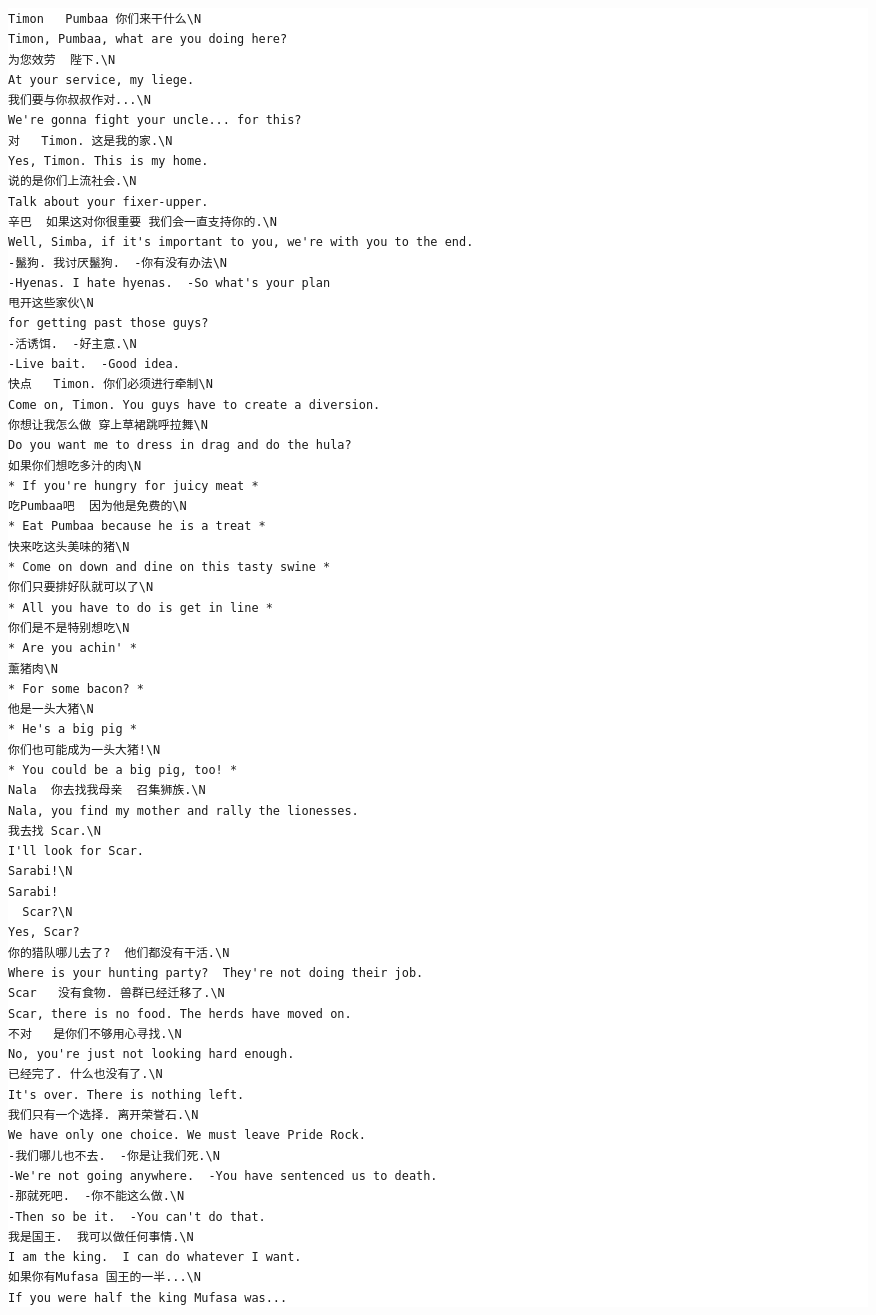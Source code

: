 	Timon   Pumbaa 你们来干什么\N
	Timon, Pumbaa, what are you doing here?
	为您效劳  陛下.\N
	At your service, my liege.
	我们要与你叔叔作对...\N
	We're gonna fight your uncle... for this?
	对   Timon. 这是我的家.\N
	Yes, Timon. This is my home.
	说的是你们上流社会.\N
	Talk about your fixer-upper.
	辛巴  如果这对你很重要 我们会一直支持你的.\N
	Well, Simba, if it's important to you, we're with you to the end.
	-鬣狗. 我讨厌鬣狗.  -你有没有办法\N
	-Hyenas. I hate hyenas.  -So what's your plan
	甩开这些家伙\N
	for getting past those guys?
	-活诱饵.  -好主意.\N
	-Live bait.  -Good idea.
	快点   Timon. 你们必须进行牵制\N
	Come on, Timon. You guys have to create a diversion.
	你想让我怎么做 穿上草裙跳呼拉舞\N
	Do you want me to dress in drag and do the hula?
	如果你们想吃多汁的肉\N
	* If you're hungry for juicy meat *
	吃Pumbaa吧  因为他是免费的\N
	* Eat Pumbaa because he is a treat *
	快来吃这头美味的猪\N
	* Come on down and dine on this tasty swine *
	你们只要排好队就可以了\N
	* All you have to do is get in line *
	你们是不是特别想吃\N
	* Are you achin' *
	薰猪肉\N
	* For some bacon? *
	他是一头大猪\N
	* He's a big pig *
	你们也可能成为一头大猪!\N
	* You could be a big pig, too! *
	Nala  你去找我母亲  召集狮族.\N
	Nala, you find my mother and rally the lionesses.
	我去找 Scar.\N
	I'll look for Scar.
	Sarabi!\N
	Sarabi!
	  Scar?\N
	Yes, Scar?
	你的猎队哪儿去了?  他们都没有干活.\N
	Where is your hunting party?  They're not doing their job.
	Scar   没有食物. 兽群已经迁移了.\N
	Scar, there is no food. The herds have moved on.
	不对   是你们不够用心寻找.\N
	No, you're just not looking hard enough.
	已经完了. 什么也没有了.\N
	It's over. There is nothing left.
	我们只有一个选择. 离开荣誉石.\N
	We have only one choice. We must leave Pride Rock.
	-我们哪儿也不去.  -你是让我们死.\N
	-We're not going anywhere.  -You have sentenced us to death.
	-那就死吧.  -你不能这么做.\N
	-Then so be it.  -You can't do that.
	我是国王.  我可以做任何事情.\N
	I am the king.  I can do whatever I want.
	如果你有Mufasa 国王的一半...\N
	If you were half the king Mufasa was...